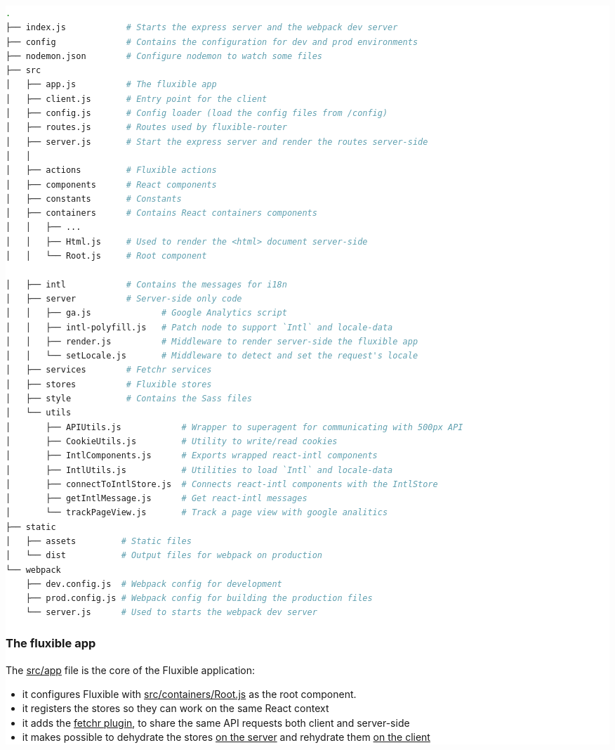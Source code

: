 ```bash
.
├── index.js            # Starts the express server and the webpack dev server
├── config              # Contains the configuration for dev and prod environments
├── nodemon.json        # Configure nodemon to watch some files
├── src
│   ├── app.js          # The fluxible app
│   ├── client.js       # Entry point for the client
│   ├── config.js       # Config loader (load the config files from /config)
│   ├── routes.js       # Routes used by fluxible-router
│   ├── server.js       # Start the express server and render the routes server-side
│   │
│   ├── actions         # Fluxible actions
│   ├── components      # React components
│   ├── constants       # Constants
│   ├── containers      # Contains React containers components
│   │   ├── ...
│   │   ├── Html.js     # Used to render the <html> document server-side
│   │   └── Root.js     # Root component

│   ├── intl            # Contains the messages for i18n
│   ├── server          # Server-side only code
│   │   ├── ga.js              # Google Analytics script
│   │   ├── intl-polyfill.js   # Patch node to support `Intl` and locale-data
│   │   ├── render.js          # Middleware to render server-side the fluxible app
│   │   └── setLocale.js       # Middleware to detect and set the request's locale
│   ├── services        # Fetchr services
│   ├── stores          # Fluxible stores
│   ├── style           # Contains the Sass files
│   └── utils         
│       ├── APIUtils.js            # Wrapper to superagent for communicating with 500px API
│       ├── CookieUtils.js         # Utility to write/read cookies 
│       ├── IntlComponents.js      # Exports wrapped react-intl components
│       ├── IntlUtils.js           # Utilities to load `Intl` and locale-data
│       ├── connectToIntlStore.js  # Connects react-intl components with the IntlStore
│       ├── getIntlMessage.js      # Get react-intl messages
│       └── trackPageView.js       # Track a page view with google analitics
├── static              
│   ├── assets         # Static files
│   └── dist           # Output files for webpack on production
└── webpack
    ├── dev.config.js  # Webpack config for development
    ├── prod.config.js # Webpack config for building the production files
    └── server.js      # Used to starts the webpack dev server

```

### The fluxible app

The [src/app](src/app) file is the core of the Fluxible application:

- it configures Fluxible with [src/containers/Root.js](src/containers/Root.js) as the root component.
- it registers the stores so they can work on the same React context
- it adds the [fetchr plugin]((https://github.com/yahoo/fluxible-plugin-fetchr)), to share the same API requests both client and server-side
- it makes possible to dehydrate the stores [on the server](src/server/render.js) and rehydrate them [on the client](src/client.js)
